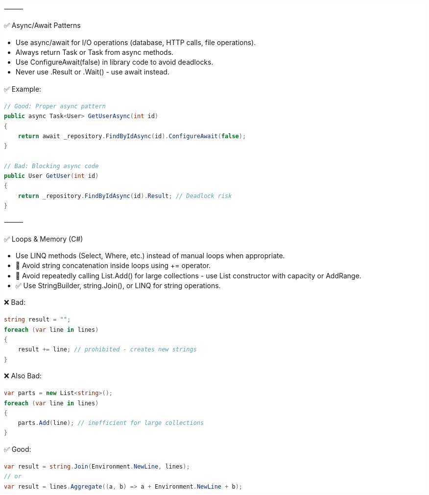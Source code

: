 ⸻

✅ Async/Await Patterns

- Use async/await for I/O operations (database, HTTP calls, file operations).
- Always return Task or Task<T> from async methods.
- Use ConfigureAwait(false) in library code to avoid deadlocks.
- Never use .Result or .Wait() - use await instead.

✅ Example:

```csharp
// Good: Proper async pattern
public async Task<User> GetUserAsync(int id)
{
    return await _repository.FindByIdAsync(id).ConfigureAwait(false);
}

// Bad: Blocking async code
public User GetUser(int id)
{
    return _repository.FindByIdAsync(id).Result; // Deadlock risk
}
```

⸻

✅ Loops & Memory (C#)

- Use LINQ methods (Select, Where, etc.) instead of manual loops when appropriate.
- 🚫 Avoid string concatenation inside loops using += operator.
- 🚫 Avoid repeatedly calling List.Add() for large collections - use List constructor with capacity or AddRange.
- ✅ Use StringBuilder, string.Join(), or LINQ for string operations.

❌ Bad:

```csharp
string result = "";
foreach (var line in lines)
{
    result += line; // prohibited - creates new strings
}
```

❌ Also Bad:

```csharp
var parts = new List<string>();
foreach (var line in lines)
{
    parts.Add(line); // inefficient for large collections
}
```

✅ Good:

```csharp
var result = string.Join(Environment.NewLine, lines);
// or
var result = lines.Aggregate((a, b) => a + Environment.NewLine + b);
```
